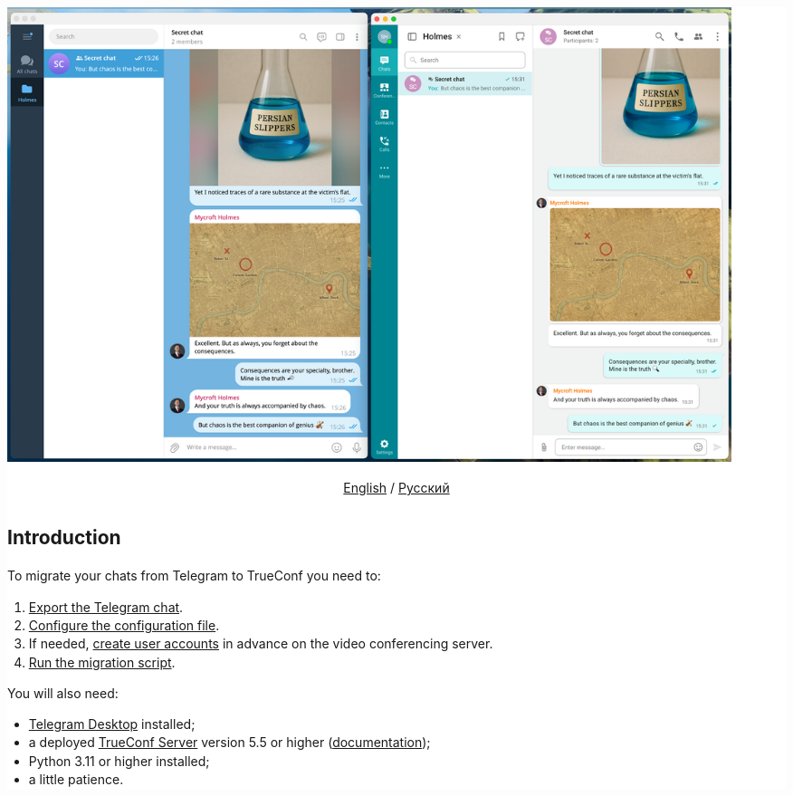   <img src="/assets/head_en.png" alt="Telegram and TrueConf" width="800" height="auto">
</p>
<p align="center">
  <a href="./README.md">English</a> /
  <a href="./README-ru.md">Русский</a>
</p>

## Introduction

To migrate your chats from Telegram to TrueConf you need to:

1. [Export the Telegram chat](#export-telegram-chat).
2. [Configure the configuration file](#configuration-file-setup).
3. If needed, [create user accounts](#automatic-user-registration-in-trueconf-server) in advance on the video conferencing server.
4. [Run the migration script](#chat-migration).

You will also need:

- [Telegram Desktop](https://desktop.telegram.org/) installed;
- a deployed [TrueConf Server](https://trueconf.com/products/tcsf/trueconf-server-free.html) version 5.5 or higher ([documentation](https://trueconf.com/docs/server/en/admin/server-part/));
- Python 3.11 or higher installed;
- a little patience.

